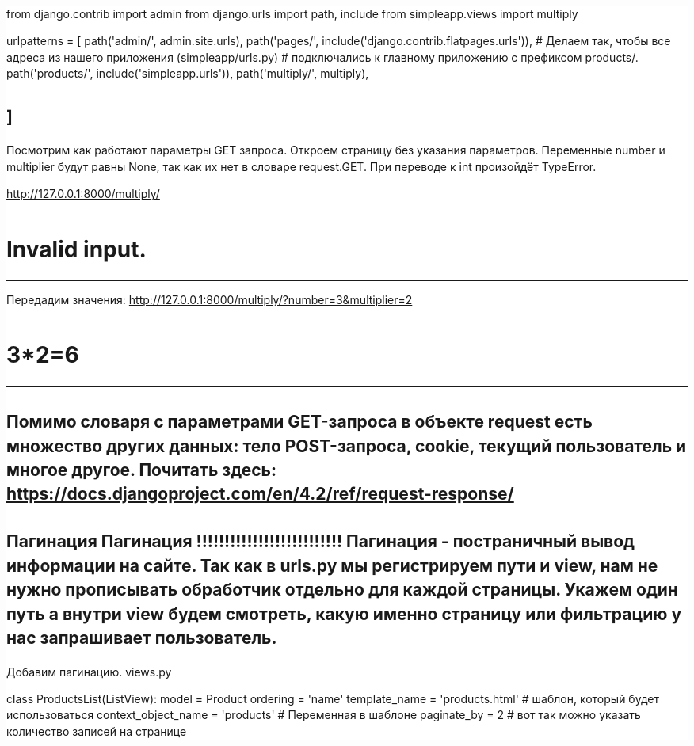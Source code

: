 from django.contrib import admin
from django.urls import path, include
from simpleapp.views import multiply

urlpatterns = [
    path('admin/', admin.site.urls),
    path('pages/', include('django.contrib.flatpages.urls')),
    # Делаем так, чтобы все адреса из нашего приложения (simpleapp/urls.py)
    # подключались к главному приложению с префиксом products/.
    path('products/', include('simpleapp.urls')),
    path('multiply/', multiply),

]
--------------
Посмотрим как работают параметры GET запроса.
Откроем страницу без указания параметров. Переменные number и multiplier
будут равны None, так как их нет в словаре request.GET. При переводе к int
произойдёт TypeError.

http://127.0.0.1:8000/multiply/
# Invalid input.
---------------
Передадим значения:
http://127.0.0.1:8000/multiply/?number=3&multiplier=2
# 3*2=6
---------------
Помимо словаря с параметрами GET-запроса в объекте request есть множество
других данных: тело POST-запроса, cookie, текущий пользователь и многое другое.
Почитать здесь:
https://docs.djangoproject.com/en/4.2/ref/request-response/
---------------------------------------
Пагинация                                                           Пагинация
!!!!!!!!!!!!!!!!!!!!!!!!!!
Пагинация - постраничный вывод информации на сайте.
Так как в urls.py мы регистрируем пути и view, нам не нужно прописывать
обработчик отдельно для каждой страницы. Укажем один путь а внутри view будем
смотреть, какую именно страницу или фильтрацию у нас запрашивает пользователь.
-------------
Добавим пагинацию.
views.py

class ProductsList(ListView):
    model = Product
    ordering = 'name'
    template_name = 'products.html'  # шаблон, который будет использоваться
    context_object_name = 'products'  # Переменная в шаблоне
    paginate_by = 2  # вот так можно указать количество записей на странице
